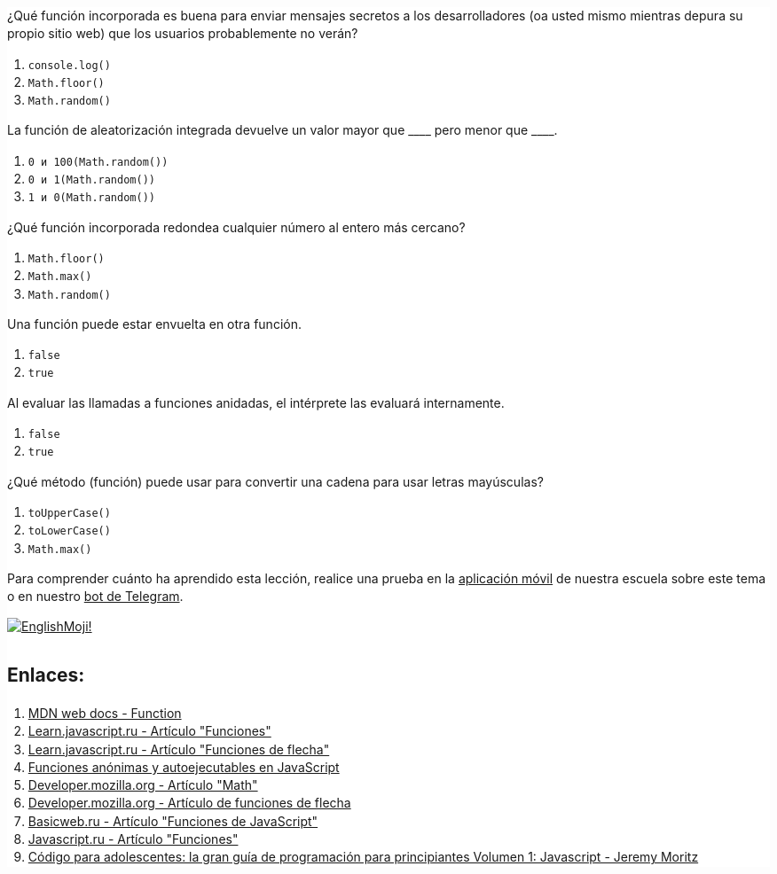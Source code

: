 ¿Qué función incorporada es buena para enviar mensajes secretos a los desarrolladores (oa usted mismo mientras depura su propio sitio web) que los usuarios probablemente no verán?

1. `console.log()`
2. `Math.floor()`
3. `Math.random()`

La función de aleatorización integrada devuelve un valor mayor que \_\_\_\_ pero menor que \_\_\_\_.

1. `0 и 100(Math.random())`
2. `0 и 1(Math.random())`
3. `1 и 0(Math.random())`

¿Qué función incorporada redondea cualquier número al entero más cercano?

1. `Math.floor()`
2. `Math.max()`
3. `Math.random()`

Una función puede estar envuelta en otra función.

1. `false`
2. `true`

Al evaluar las llamadas a funciones anidadas, el intérprete las evaluará internamente.

1. `false`
2. `true`

¿Qué método (función) puede usar para convertir una cadena para usar letras mayúsculas?

1. `toUpperCase()`
2. `toLowerCase()`
3. `Math.max()`

Para comprender cuánto ha aprendido esta lección, realice una prueba en la [aplicación móvil](http://onelink.to/njhc95) de nuestra escuela sobre este tema o en nuestro [bot de Telegram](https://t.me/javascriptcamp_bot).

[![EnglishMoji!](/img/logo/NeuroCoder.png)](https://vk.com/neurocoder)

## Enlaces:

1. [MDN web docs - Function](https://developer.mozilla.org/ru/docs/Web/JavaScript/Reference/Global_Objects/Function)
2. [Learn.javascript.ru - Artículo "Funciones"](https://learn.javascript.ru/function-basics)
3. [Learn.javascript.ru - Artículo "Funciones de flecha"](https://learn.javascript.ru/arrow-functions-basics)
4. [Funciones anónimas y autoejecutables en JavaScript](https://webformyself.com/anonimnye-i-samovypolnyayushhiesya-funkcii-v-javascript/)
5. [Developer.mozilla.org - Artículo "Math"](https://developer.mozilla.org/ru/docs/Web/JavaScript/Reference/Global_Objects/Math)
6. [Developer.mozilla.org - Artículo de funciones de flecha](https://developer.mozilla.org/ru/docs/Web/JavaScript/Reference/Functions/Arrow_functions)
7. [Basicweb.ru - Artículo "Funciones de JavaScript"](https://basicweb.ru/javascript/js_function.php)
8. [Javascript.ru - Artículo "Funciones"](https://javascript.ru/basic/functions)
9. [Código para adolescentes: la gran guía de programación para principiantes Volumen 1: Javascript - Jeremy Moritz](https://www.amazon.com/Code-Teens-Beginners-Programming-Javascript-ebook/dp/B07FCTLVPC)
